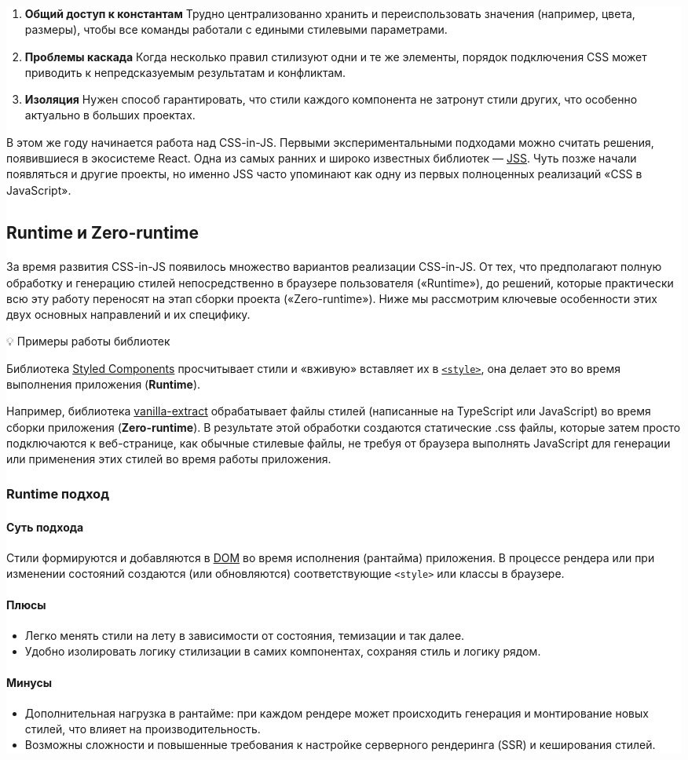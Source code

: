 1. **Общий доступ к константам**
Трудно централизованно хранить и переиспользовать значения (например, цвета, размеры), чтобы все команды работали с едиными стилевыми параметрами.

1. **Проблемы каскада**
Когда несколько правил стилизуют одни и те же элементы, порядок подключения CSS может приводить к непредсказуемым результатам и конфликтам.

1. **Изоляция**
Нужен способ гарантировать, что стили каждого компонента не затронут стили других, что особенно актуально в больших проектах.

В этом же году начинается работа над CSS-in-JS. Первыми экспериментальными подходами можно считать решения, появившиеся в экосистеме React. Одна из самых ранних и широко известных библиотек — [JSS](https://cssinjs.org/). Чуть позже начали появляться и другие проекты, но именно JSS часто упоминают как одну из первых полноценных реализаций «CSS в JavaScript».

## Runtime и Zero-runtime

За время развития CSS-in-JS появилось множество вариантов реализации CSS-in-JS. От тех, что предполагают полную обработку и генерацию стилей непосредственно в браузере пользователя («Runtime»), до решений, которые практически всю эту работу переносят на этап сборки проекта («Zero-runtime»). Ниже мы рассмотрим ключевые особенности этих двух основных направлений и их специфику.

<aside>

💡 Примеры работы библиотек

Библиотека [Styled Components](https://styled-components.com/) просчитывает стили и «вживую» вставляет их в [`<style>`](/html/style/), она делает это во время выполнения приложения (**Runtime**).

Например, библиотека [vanilla-extract](https://vanilla-extract.style/) обрабатывает файлы стилей (написанные на TypeScript или JavaScript) во время сборки приложения (**Zero-runtime**). В результате этой обработки создаются статические .css файлы, которые затем просто подключаются к веб-странице, как обычные стилевые файлы, не требуя от браузера выполнять JavaScript для генерации или применения этих стилей во время работы приложения.

</aside>

### Runtime подход

#### Суть подхода

Стили формируются и добавляются в [DOM](/js/dom/) во время исполнения (рантайма) приложения. В процессе рендера или при изменении состояний создаются (или обновляются) соответствующие `<style>` или классы в браузере.

#### Плюсы

- Легко менять стили на лету в зависимости от состояния, темизации и так далее.
- Удобно изолировать логику стилизации в самих компонентах, сохраняя стиль и логику рядом.

#### Минусы

- Дополнительная нагрузка в рантайме: при каждом рендере может происходить генерация и монтирование новых стилей, что влияет на производительность.
- Возможны сложности и повышенные требования к настройке серверного рендеринга (SSR) и кеширования стилей.
